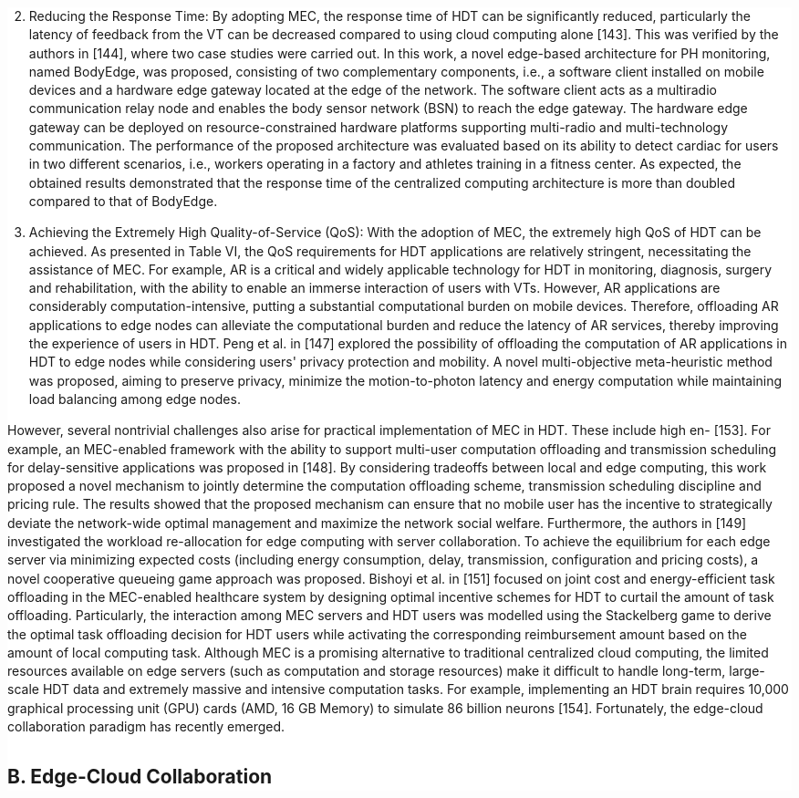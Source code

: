 2) Reducing the Response Time: By adopting MEC, the response time of HDT can be significantly reduced, particularly the latency of feedback from the VT can be decreased compared to using cloud computing alone [143]. This was verified by the authors in [144], where two case studies were carried out. In this work, a novel edge-based architecture for PH monitoring, named BodyEdge, was proposed, consisting of two complementary components, i.e., a software client installed on mobile devices and a hardware edge gateway located at the edge of the network. The software client acts as a multiradio communication relay node and enables the body sensor network (BSN) to reach the edge gateway. The hardware edge gateway can be deployed on resource-constrained hardware platforms supporting multi-radio and multi-technology communication. The performance of the proposed architecture was evaluated based on its ability to detect cardiac for users in two different scenarios, i.e., workers operating in a factory and athletes training in a fitness center. As expected, the obtained results demonstrated that the response time of the centralized computing architecture is more than doubled compared to that of BodyEdge.

3) Achieving the Extremely High Quality-of-Service (QoS): With the adoption of MEC, the extremely high QoS of HDT can be achieved. As presented in Table VI, the QoS requirements for HDT applications are relatively stringent, necessitating the assistance of MEC. For example, AR is a critical and widely applicable technology for HDT in monitoring, diagnosis, surgery and rehabilitation, with the ability to enable an immerse interaction of users with VTs. However, AR applications are considerably computation-intensive, putting a substantial computational burden on mobile devices. Therefore, offloading AR applications to edge nodes can alleviate the computational burden and reduce the latency of AR services, thereby improving the experience of users in HDT. Peng et al. in [147] explored the possibility of offloading the computation of AR applications in HDT to edge nodes while considering users' privacy protection and mobility. A novel multi-objective meta-heuristic method was proposed, aiming to preserve privacy, minimize the motion-to-photon latency and energy computation while maintaining load balancing among edge nodes.

However, several nontrivial challenges also arise for practical implementation of MEC in HDT. These include high en-  [153]. For example, an MEC-enabled framework with the ability to support multi-user computation offloading and transmission scheduling for delay-sensitive applications was proposed in [148]. By considering tradeoffs between local and edge computing, this work proposed a novel mechanism to jointly determine the computation offloading scheme, transmission scheduling discipline and pricing rule. The results showed that the proposed mechanism can ensure that no mobile user has the incentive to strategically deviate the network-wide optimal management and maximize the network social welfare. Furthermore, the authors in [149] investigated the workload re-allocation for edge computing with server collaboration. To achieve the equilibrium for each edge server via minimizing expected costs (including energy consumption, delay, transmission, configuration and pricing costs), a novel cooperative queueing game approach was proposed. Bishoyi et al. in [151] focused on joint cost and energy-efficient task offloading in the MEC-enabled healthcare system by designing optimal incentive schemes for HDT to curtail the amount of task offloading. Particularly, the interaction among MEC servers and HDT users was modelled using the Stackelberg game to derive the optimal task offloading decision for HDT users while activating the corresponding reimbursement amount based on the amount of local computing task. Although MEC is a promising alternative to traditional centralized cloud computing, the limited resources available on edge servers (such as computation and storage resources) make it difficult to handle long-term, large-scale HDT data and extremely massive and intensive computation tasks. For example, implementing an HDT brain requires 10,000 graphical processing unit (GPU) cards (AMD, 16 GB Memory) to simulate 86 billion neurons [154]. Fortunately, the edge-cloud collaboration paradigm has recently emerged.


## B. Edge-Cloud Collaboration
